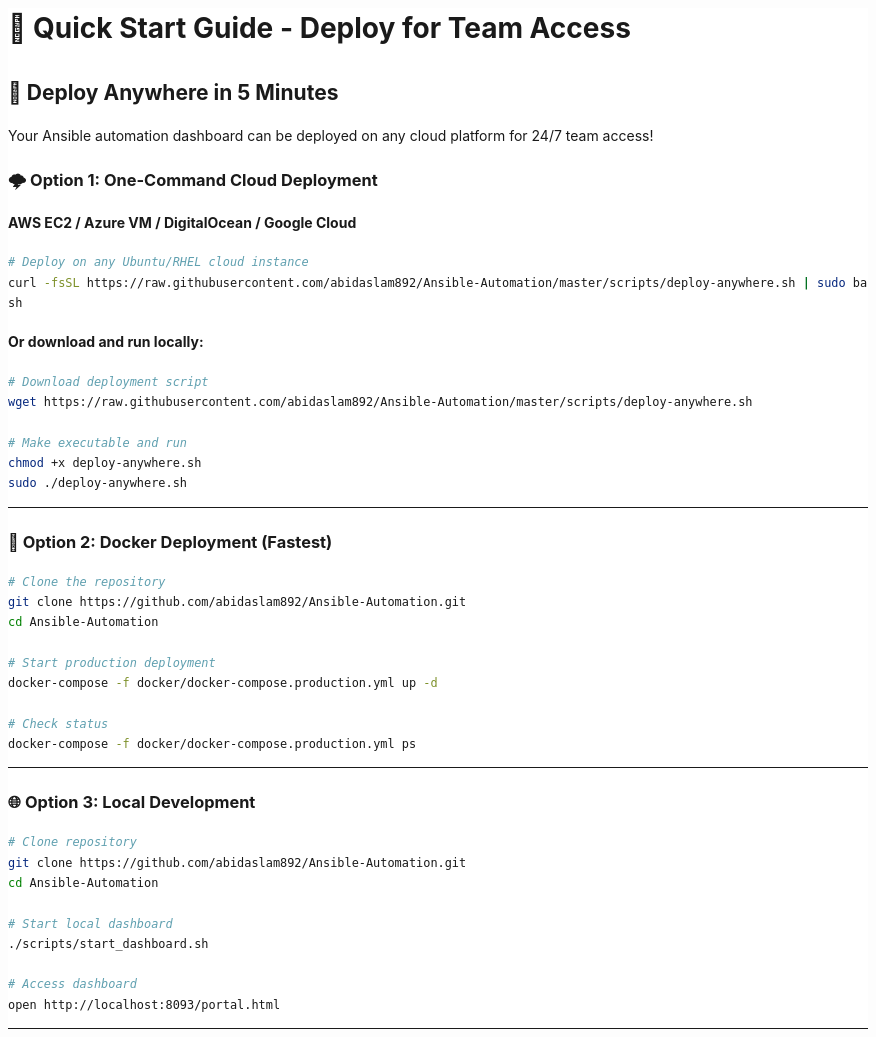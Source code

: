 # 🚀 Quick Start Guide - Deploy for Team Access

## 🎯 Deploy Anywhere in 5 Minutes

Your Ansible automation dashboard can be deployed on any cloud platform for 24/7 team access!

### 🌩️ **Option 1: One-Command Cloud Deployment**

#### **AWS EC2 / Azure VM / DigitalOcean / Google Cloud**

```bash
# Deploy on any Ubuntu/RHEL cloud instance
curl -fsSL https://raw.githubusercontent.com/abidaslam892/Ansible-Automation/master/scripts/deploy-anywhere.sh | sudo bash
```

#### **Or download and run locally:**

```bash
# Download deployment script
wget https://raw.githubusercontent.com/abidaslam892/Ansible-Automation/master/scripts/deploy-anywhere.sh

# Make executable and run
chmod +x deploy-anywhere.sh
sudo ./deploy-anywhere.sh
```

---

### 🐳 **Option 2: Docker Deployment (Fastest)**

```bash
# Clone the repository
git clone https://github.com/abidaslam892/Ansible-Automation.git
cd Ansible-Automation

# Start production deployment
docker-compose -f docker/docker-compose.production.yml up -d

# Check status
docker-compose -f docker/docker-compose.production.yml ps
```

---

### 🌐 **Option 3: Local Development**

```bash
# Clone repository
git clone https://github.com/abidaslam892/Ansible-Automation.git
cd Ansible-Automation

# Start local dashboard
./scripts/start_dashboard.sh

# Access dashboard
open http://localhost:8093/portal.html
```

---